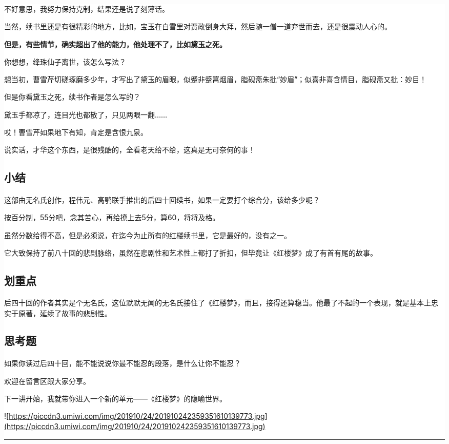 不好意思，我努力保持克制，结果还是说了刻薄话。

当然，续书里还是有很精彩的地方，比如，宝玉在白雪里对贾政倒身大拜，然后随一僧一道弃世而去，还是很震动人心的。

 **但是，有些情节，确实超出了他的能力，他处理不了，比如黛玉之死。**

你想想，绛珠仙子离世，该怎么写法？

想当初，曹雪芹切磋琢磨多少年，才写出了黛玉的眉眼，似蹙非蹙罥烟眉，脂砚斋朱批“妙眉”；似喜非喜含情目，脂砚斋又批：妙目！

但是你看黛玉之死，续书作者是怎么写的？

黛玉手都凉了，连目光也都散了，只见两眼一翻……

哎！曹雪芹如果地下有知，肯定是含恨九泉。

说实话，才华这个东西，是很残酷的，全看老天给不给，这真是无可奈何的事！

## 小结

这部由无名氏创作，程伟元、高鹗联手推出的后四十回续书，如果一定要打个综合分，该给多少呢？

按百分制，55分吧，念其苦心，再给撩上去5分，算60，将将及格。

虽然分数给得不高，但是必须说，在迄今为止所有的红楼续书里，它是最好的，没有之一。

它大致保持了前八十回的悲剧脉络，虽然在悲剧性和艺术性上都打了折扣，但毕竟让《红楼梦》成了有首有尾的故事。

## 划重点

后四十回的作者其实是个无名氏，这位默默无闻的无名氏接住了《红楼梦》，而且，接得还算稳当。他最了不起的一个表现，就是基本上忠实于原著，延续了故事的悲剧性。

## 思考题

如果你读过后四十回，能不能说说你最不能忍的段落，是什么让你不能忍？

欢迎在留言区跟大家分享。

下一讲开始，我就带你进入一个新的单元——《红楼梦》的隐喻世界。

![https://piccdn3.umiwi.com/img/201910/24/201910242359351610139773.jpg](https://piccdn3.umiwi.com/img/201910/24/201910242359351610139773.jpg)

---

